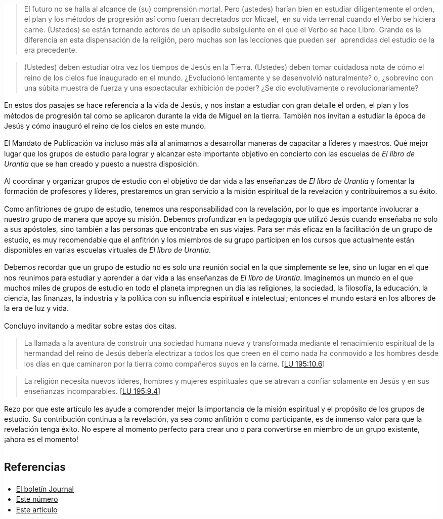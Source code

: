 > El futuro no se halla al alcance de (su) comprensión mortal. Pero (ustedes) harían bien en estudiar diligentemente el orden, el plan y los métodos de progresión así como fueran decretados por Micael,  en su vida terrenal cuando el Verbo se hiciera carne. (Ustedes) se están tornando actores de un episodio subsiguiente en el que el Verbo se hace Libro. Grande es la diferencia en esta dispensación de la religión, pero muchas son las lecciones que pueden ser  aprendidas del estudio de la era precedente.

> (Ustedes) deben estudiar otra vez los tiempos de Jesús en la Tierra. (Ustedes) deben tomar cuidadosa nota de cómo el reino de los cielos fue inaugurado en el mundo. ¿Evolucionó lentamente y se desenvolvió naturalmente? o, ¿sobrevino con una súbita muestra de fuerza y una espectacular exhibición de poder? ¿Se dio evolutivamente o revolucionariamente?

En estos dos pasajes se hace referencia a la vida de Jesús, y nos instan a estudiar con gran detalle el orden, el plan y los métodos de progresión tal como se aplicaron durante la vida de Miguel en la tierra. También nos invitan a estudiar la época de Jesús y cómo inauguró el reino de los cielos en este mundo.

El Mandato de Publicación va incluso más allá al animarnos a desarrollar maneras de capacitar a líderes y maestros. Qué mejor lugar que los grupos de estudio para lograr y alcanzar este importante objetivo en concierto con las escuelas de _El libro de Urantia_ que se han creado y puesto a nuestra disposición.

Al coordinar y organizar grupos de estudio con el objetivo de dar vida a las enseñanzas de _El libro de Urantia_ y fomentar la formación de profesores y líderes, prestaremos un gran servicio a la misión espiritual de la revelación y contribuiremos a su éxito.

Como anfitriones de grupo de estudio, tenemos una responsabilidad con la revelación, por lo que es importante involucrar a nuestro grupo de manera que apoye su misión. Debemos profundizar en la pedagogía que utilizó Jesús cuando enseñaba no solo a sus apóstoles, sino también a las personas que encontraba en sus viajes. Para ser más eficaz en la facilitación de un grupo de estudio, es muy recomendable que el anfitrión y los miembros de su grupo participen en los cursos que actualmente están disponibles en varias escuelas virtuales de _El libro de Urantia_.

Debemos recordar que un grupo de estudio no es solo una reunión social en la que simplemente se lee, sino un lugar en el que nos reunimos para estudiar y aprender a dar vida a las enseñanzas de _El libro de Urantia_. Imaginemos un mundo en el que muchos miles de grupos de estudio en todo el planeta impregnen un día las religiones, la sociedad, la filosofía, la educación, la ciencia, las finanzas, la industria y la política con su influencia espiritual e intelectual; entonces el mundo estará en los albores de la era de luz y vida.

Concluyo invitando a meditar sobre estas dos citas.

> La llamada a la aventura de construir una sociedad humana nueva y transformada mediante el renacimiento espiritual de la hermandad del reino de Jesús debería electrizar a todos los que creen en él como nada ha conmovido a los hombres desde los días en que caminaron por la tierra como compañeros suyos en la carne. <a id="a147_294"></a>[[LU 195:10.6](/es/The_Urantia_Book/195#p10_6)]

> La religión necesita nuevos líderes, hombres y mujeres espirituales que se atrevan a confiar solamente en Jesús y en sus enseñanzas incomparables. <a id="a149_131"></a>[[LU 195:9.4](/es/The_Urantia_Book/195#p9_4)]

Rezo por que este artículo les ayude a comprender mejor la importancia de la misión espiritual y el propósito de los grupos de estudio. Su contribución continua a la revelación, ya sea como anfitrión o como participante, es de inmenso valor para que la revelación tenga éxito. No espere al momento perfecto para crear uno o para convertirse en miembro de un grupo existente, ¡ahora es el momento!

## Referencias

- [El boletín Journal](https://urantia-association.org/journal-online-archives/)
- [Este número](https://urantia-association.org/newsletter/journal-mayo-2022/?lang=es)
- [Este artículo](https://urantia-association.org/por-que-participar-en-un-grupo-de-estudio/?lang=es)

